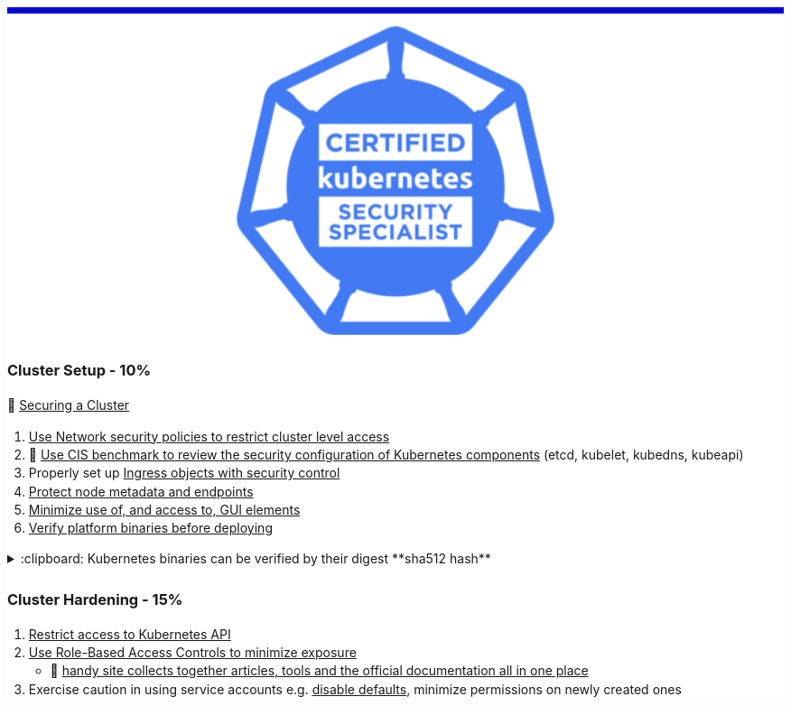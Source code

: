 <hr style="border:3px solid blue"> </hr>
<p align="center">
  <img width="360" src="kubernetes-security-specialist-logo-300x285.png">
</p>


### Cluster Setup - 10%
:large_blue_circle: [Securing a Cluster](https://kubernetes.io/docs/tasks/administer-cluster/securing-a-cluster/) 

1. [Use Network security policies to restrict cluster level access](https://kubernetes.io/docs/concepts/services-networking/network-policies/)
2. :triangular_flag_on_post: [Use CIS benchmark to review the security configuration of Kubernetes components](https://www.cisecurity.org/benchmark/kubernetes/)  (etcd, kubelet, kubedns, kubeapi)
3. Properly set up [Ingress objects with security control](https://kubernetes.io/docs/concepts/services-networking/ingress/#tls)
4. [Protect node metadata and endpoints](https://kubernetes.io/docs/tasks/administer-cluster/securing-a-cluster/#restricting-cloud-metadata-api-access)
5. [Minimize use of, and access to, GUI elements](https://kubernetes.io/docs/tasks/access-application-cluster/web-ui-dashboard/#accessing-the-dashboard-ui)
6. [Verify platform binaries before deploying](https://github.com/kubernetes/kubernetes/releases)

<details><summary> :clipboard:  Kubernetes binaries can be verified by their digest **sha512 hash**  </summary></details>


### Cluster Hardening - 15%

1. [Restrict access to Kubernetes API](https://kubernetes.io/docs/reference/access-authn-authz/controlling-access/)
2. [Use Role-Based Access Controls to minimize exposure](https://kubernetes.io/docs/reference/access-authn-authz/rbac/)
    * :triangular_flag_on_post: [handy site collects together articles, tools and the official documentation all in one place](https://rbac.dev/)
3. Exercise caution in using service accounts e.g. [disable defaults](https://kubernetes.io/docs/tasks/configure-pod-container/configure-service-account/#use-the-default-service-account-to-access-the-api-server), minimize permissions on newly created ones
  